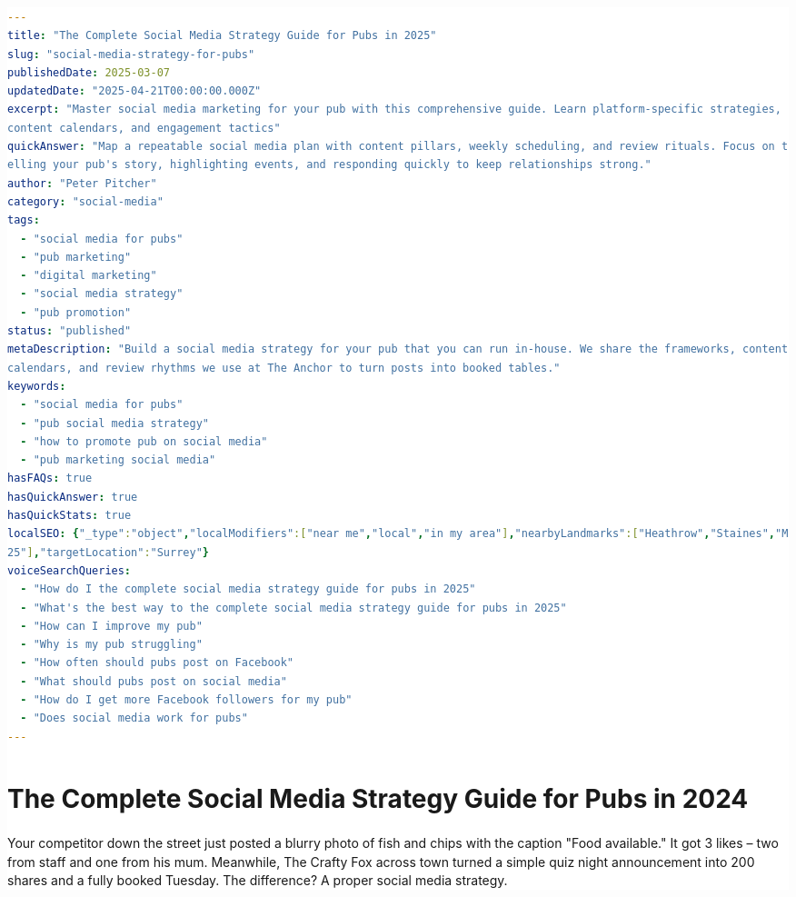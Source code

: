 ```yaml
---
title: "The Complete Social Media Strategy Guide for Pubs in 2025"
slug: "social-media-strategy-for-pubs"
publishedDate: 2025-03-07
updatedDate: "2025-04-21T00:00:00.000Z"
excerpt: "Master social media marketing for your pub with this comprehensive guide. Learn platform-specific strategies, content calendars, and engagement tactics"
quickAnswer: "Map a repeatable social media plan with content pillars, weekly scheduling, and review rituals. Focus on telling your pub's story, highlighting events, and responding quickly to keep relationships strong."
author: "Peter Pitcher"
category: "social-media"
tags:
  - "social media for pubs"
  - "pub marketing"
  - "digital marketing"
  - "social media strategy"
  - "pub promotion"
status: "published"
metaDescription: "Build a social media strategy for your pub that you can run in-house. We share the frameworks, content calendars, and review rhythms we use at The Anchor to turn posts into booked tables."
keywords:
  - "social media for pubs"
  - "pub social media strategy"
  - "how to promote pub on social media"
  - "pub marketing social media"
hasFAQs: true
hasQuickAnswer: true
hasQuickStats: true
localSEO: {"_type":"object","localModifiers":["near me","local","in my area"],"nearbyLandmarks":["Heathrow","Staines","M25"],"targetLocation":"Surrey"}
voiceSearchQueries:
  - "How do I the complete social media strategy guide for pubs in 2025"
  - "What's the best way to the complete social media strategy guide for pubs in 2025"
  - "How can I improve my pub"
  - "Why is my pub struggling"
  - "How often should pubs post on Facebook"
  - "What should pubs post on social media"
  - "How do I get more Facebook followers for my pub"
  - "Does social media work for pubs"
---
```


# The Complete Social Media Strategy Guide for Pubs in 2024

Your competitor down the street just posted a blurry photo of fish and chips with the caption "Food available." It got 3 likes – two from staff and one from his mum. Meanwhile, The Crafty Fox across town turned a simple quiz night announcement into 200 shares and a fully booked Tuesday. The difference? A proper social media strategy.
